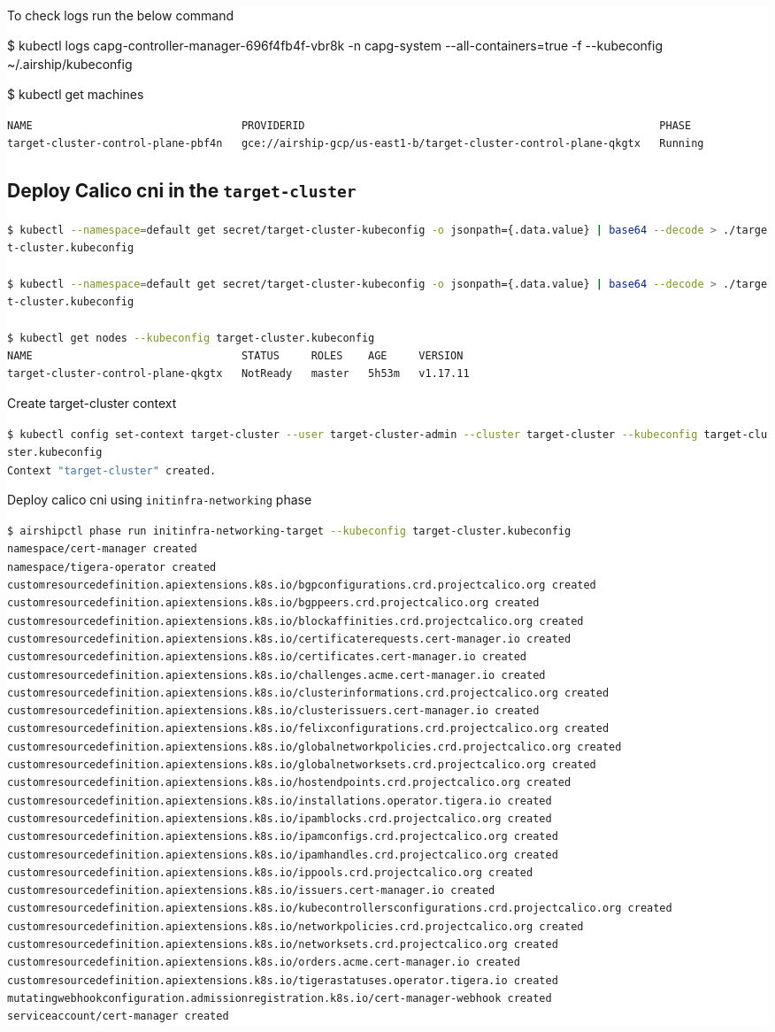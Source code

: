 To check logs run the below command

$  kubectl logs capg-controller-manager-696f4fb4f-vbr8k -n capg-system --all-containers=true -f --kubeconfig ~/.airship/kubeconfig

$ kubectl get machines

```bash
NAME                                 PROVIDERID                                                        PHASE
target-cluster-control-plane-pbf4n   gce://airship-gcp/us-east1-b/target-cluster-control-plane-qkgtx   Running
```

## Deploy Calico cni in the `target-cluster`

```bash
$ kubectl --namespace=default get secret/target-cluster-kubeconfig -o jsonpath={.data.value} | base64 --decode > ./target-cluster.kubeconfig

$ kubectl --namespace=default get secret/target-cluster-kubeconfig -o jsonpath={.data.value} | base64 --decode > ./target-cluster.kubeconfig

$ kubectl get nodes --kubeconfig target-cluster.kubeconfig
NAME                                 STATUS     ROLES    AGE     VERSION
target-cluster-control-plane-qkgtx   NotReady   master   5h53m   v1.17.11
```

Create target-cluster context

```bash
$ kubectl config set-context target-cluster --user target-cluster-admin --cluster target-cluster --kubeconfig target-cluster.kubeconfig
Context "target-cluster" created.
```

Deploy calico cni using `initinfra-networking` phase

```bash
$ airshipctl phase run initinfra-networking-target --kubeconfig target-cluster.kubeconfig
namespace/cert-manager created
namespace/tigera-operator created
customresourcedefinition.apiextensions.k8s.io/bgpconfigurations.crd.projectcalico.org created
customresourcedefinition.apiextensions.k8s.io/bgppeers.crd.projectcalico.org created
customresourcedefinition.apiextensions.k8s.io/blockaffinities.crd.projectcalico.org created
customresourcedefinition.apiextensions.k8s.io/certificaterequests.cert-manager.io created
customresourcedefinition.apiextensions.k8s.io/certificates.cert-manager.io created
customresourcedefinition.apiextensions.k8s.io/challenges.acme.cert-manager.io created
customresourcedefinition.apiextensions.k8s.io/clusterinformations.crd.projectcalico.org created
customresourcedefinition.apiextensions.k8s.io/clusterissuers.cert-manager.io created
customresourcedefinition.apiextensions.k8s.io/felixconfigurations.crd.projectcalico.org created
customresourcedefinition.apiextensions.k8s.io/globalnetworkpolicies.crd.projectcalico.org created
customresourcedefinition.apiextensions.k8s.io/globalnetworksets.crd.projectcalico.org created
customresourcedefinition.apiextensions.k8s.io/hostendpoints.crd.projectcalico.org created
customresourcedefinition.apiextensions.k8s.io/installations.operator.tigera.io created
customresourcedefinition.apiextensions.k8s.io/ipamblocks.crd.projectcalico.org created
customresourcedefinition.apiextensions.k8s.io/ipamconfigs.crd.projectcalico.org created
customresourcedefinition.apiextensions.k8s.io/ipamhandles.crd.projectcalico.org created
customresourcedefinition.apiextensions.k8s.io/ippools.crd.projectcalico.org created
customresourcedefinition.apiextensions.k8s.io/issuers.cert-manager.io created
customresourcedefinition.apiextensions.k8s.io/kubecontrollersconfigurations.crd.projectcalico.org created
customresourcedefinition.apiextensions.k8s.io/networkpolicies.crd.projectcalico.org created
customresourcedefinition.apiextensions.k8s.io/networksets.crd.projectcalico.org created
customresourcedefinition.apiextensions.k8s.io/orders.acme.cert-manager.io created
customresourcedefinition.apiextensions.k8s.io/tigerastatuses.operator.tigera.io created
mutatingwebhookconfiguration.admissionregistration.k8s.io/cert-manager-webhook created
serviceaccount/cert-manager created
```